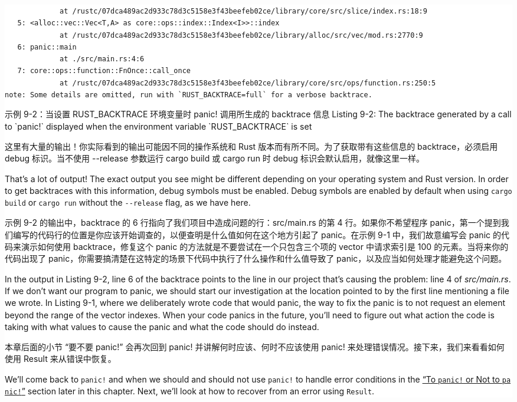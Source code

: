 ```console
             at /rustc/07dca489ac2d933c78d3c5158e3f43beefeb02ce/library/core/src/slice/index.rs:18:9
   5: <alloc::vec::Vec<T,A> as core::ops::index::Index<I>>::index
             at /rustc/07dca489ac2d933c78d3c5158e3f43beefeb02ce/library/alloc/src/vec/mod.rs:2770:9
   6: panic::main
             at ./src/main.rs:4:6
   7: core::ops::function::FnOnce::call_once
             at /rustc/07dca489ac2d933c78d3c5158e3f43beefeb02ce/library/core/src/ops/function.rs:250:5
note: Some details are omitted, run with `RUST_BACKTRACE=full` for a verbose backtrace.
```

<span class="caption">
示例 9-2：当设置 RUST_BACKTRACE 环境变量时 panic! 调用所生成的 backtrace 信息
Listing 9-2: The backtrace generated by a call to
`panic!` displayed when the environment variable `RUST_BACKTRACE` is set</span>

这里有大量的输出！你实际看到的输出可能因不同的操作系统和 Rust 版本而有所不同。为了获取带有这些信息的 backtrace，必须启用 debug 标识。当不使用 --release 参数运行 cargo build 或 cargo run 时 debug 标识会默认启用，就像这里一样。

That’s a lot of output! The exact output you see might be different depending
on your operating system and Rust version. In order to get backtraces with this
information, debug symbols must be enabled. Debug symbols are enabled by
default when using `cargo build` or `cargo run` without the `--release` flag,
as we have here.

示例 9-2 的输出中，backtrace 的 6 行指向了我们项目中造成问题的行：src/main.rs 的第 4 行。如果你不希望程序 panic，第一个提到我们编写的代码行的位置是你应该开始调查的，以便查明是什么值如何在这个地方引起了 panic。在示例 9-1 中，我们故意编写会 panic 的代码来演示如何使用 backtrace，修复这个 panic 的方法就是不要尝试在一个只包含三个项的 vector 中请求索引是 100 的元素。当将来你的代码出现了 panic，你需要搞清楚在这特定的场景下代码中执行了什么操作和什么值导致了 panic，以及应当如何处理才能避免这个问题。

In the output in Listing 9-2, line 6 of the backtrace points to the line in our
project that’s causing the problem: line 4 of _src/main.rs_. If we don’t want
our program to panic, we should start our investigation at the location pointed
to by the first line mentioning a file we wrote. In Listing 9-1, where we
deliberately wrote code that would panic, the way to fix the panic is to not
request an element beyond the range of the vector indexes. When your code
panics in the future, you’ll need to figure out what action the code is taking
with what values to cause the panic and what the code should do instead.

本章后面的小节 “要不要 panic!” 会再次回到 panic! 并讲解何时应该、何时不应该使用 panic! 来处理错误情况。接下来，我们来看看如何使用 Result 来从错误中恢复。

We’ll come back to `panic!` and when we should and should not use `panic!` to
handle error conditions in the [“To `panic!` or Not to
`panic!`”][to-panic-or-not-to-panic] section later in this
chapter. Next, we’ll look at how to recover from an error using `Result`.

[to-panic-or-not-to-panic]: ch09-03-to-panic-or-not-to-panic.html#to-panic-or-not-to-panic
